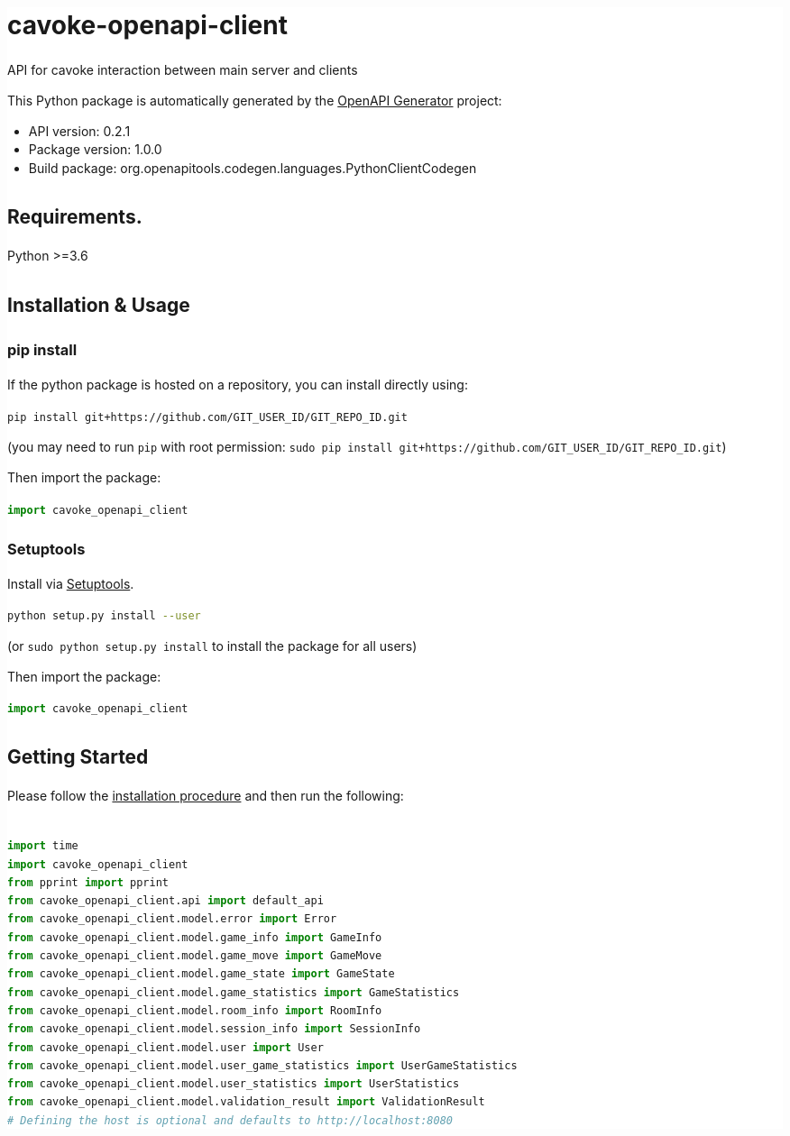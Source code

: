 # cavoke-openapi-client
API for cavoke interaction between main server and clients

This Python package is automatically generated by the [OpenAPI Generator](https://openapi-generator.tech) project:

- API version: 0.2.1
- Package version: 1.0.0
- Build package: org.openapitools.codegen.languages.PythonClientCodegen

## Requirements.

Python >=3.6

## Installation & Usage
### pip install

If the python package is hosted on a repository, you can install directly using:

```sh
pip install git+https://github.com/GIT_USER_ID/GIT_REPO_ID.git
```
(you may need to run `pip` with root permission: `sudo pip install git+https://github.com/GIT_USER_ID/GIT_REPO_ID.git`)

Then import the package:
```python
import cavoke_openapi_client
```

### Setuptools

Install via [Setuptools](http://pypi.python.org/pypi/setuptools).

```sh
python setup.py install --user
```
(or `sudo python setup.py install` to install the package for all users)

Then import the package:
```python
import cavoke_openapi_client
```

## Getting Started

Please follow the [installation procedure](#installation--usage) and then run the following:

```python

import time
import cavoke_openapi_client
from pprint import pprint
from cavoke_openapi_client.api import default_api
from cavoke_openapi_client.model.error import Error
from cavoke_openapi_client.model.game_info import GameInfo
from cavoke_openapi_client.model.game_move import GameMove
from cavoke_openapi_client.model.game_state import GameState
from cavoke_openapi_client.model.game_statistics import GameStatistics
from cavoke_openapi_client.model.room_info import RoomInfo
from cavoke_openapi_client.model.session_info import SessionInfo
from cavoke_openapi_client.model.user import User
from cavoke_openapi_client.model.user_game_statistics import UserGameStatistics
from cavoke_openapi_client.model.user_statistics import UserStatistics
from cavoke_openapi_client.model.validation_result import ValidationResult
# Defining the host is optional and defaults to http://localhost:8080
```